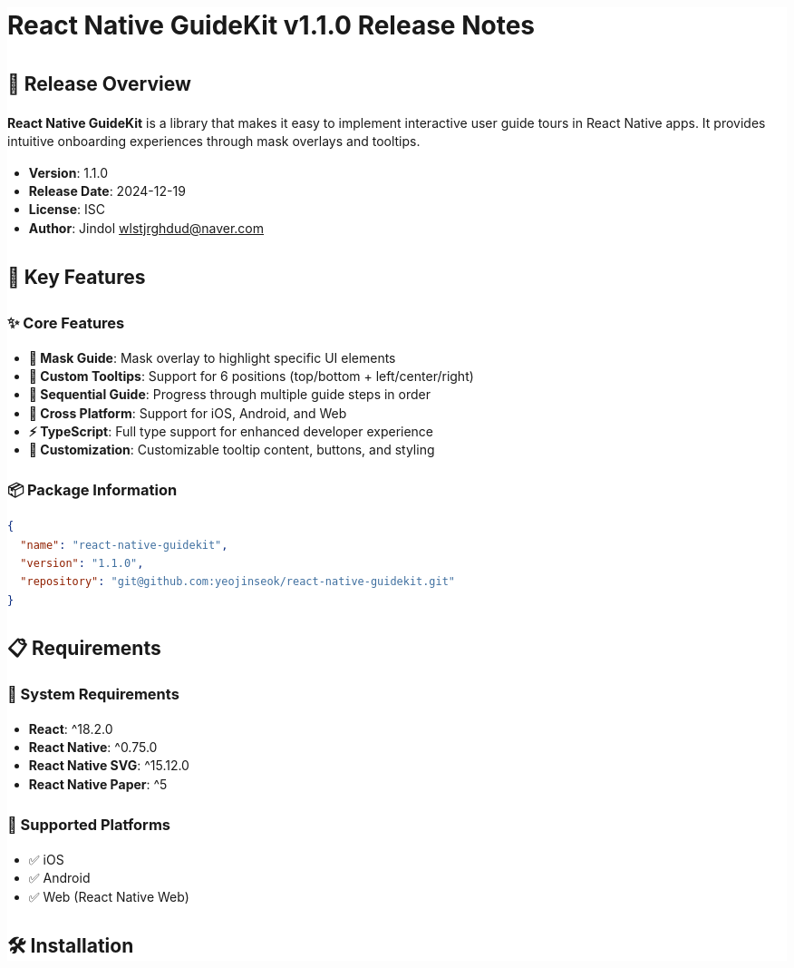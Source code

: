 # React Native GuideKit v1.1.0 Release Notes

## 🎉 Release Overview

**React Native GuideKit** is a library that makes it easy to implement interactive user guide tours in React Native apps. It provides intuitive onboarding experiences through mask overlays and tooltips.

- **Version**: 1.1.0
- **Release Date**: 2024-12-19
- **License**: ISC
- **Author**: Jindol <wlstjrghdud@naver.com>

## 🚀 Key Features

### ✨ Core Features

- **🎯 Mask Guide**: Mask overlay to highlight specific UI elements
- **💬 Custom Tooltips**: Support for 6 positions (top/bottom + left/center/right)
- **🔄 Sequential Guide**: Progress through multiple guide steps in order
- **📱 Cross Platform**: Support for iOS, Android, and Web
- **⚡ TypeScript**: Full type support for enhanced developer experience
- **🎨 Customization**: Customizable tooltip content, buttons, and styling

### 📦 Package Information

```json
{
  "name": "react-native-guidekit",
  "version": "1.1.0",
  "repository": "git@github.com:yeojinseok/react-native-guidekit.git"
}
```

## 📋 Requirements

### 🔧 System Requirements

- **React**: ^18.2.0
- **React Native**: ^0.75.0
- **React Native SVG**: ^15.12.0
- **React Native Paper**: ^5

### 📱 Supported Platforms

- ✅ iOS
- ✅ Android
- ✅ Web (React Native Web)

## 🛠️ Installation
